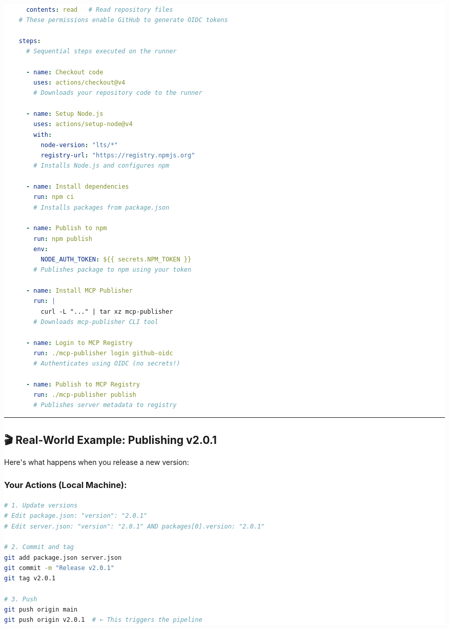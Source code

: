 ```yaml
      contents: read   # Read repository files
    # These permissions enable GitHub to generate OIDC tokens

    steps:
      # Sequential steps executed on the runner

      - name: Checkout code
        uses: actions/checkout@v4
        # Downloads your repository code to the runner

      - name: Setup Node.js
        uses: actions/setup-node@v4
        with:
          node-version: "lts/*"
          registry-url: "https://registry.npmjs.org"
        # Installs Node.js and configures npm

      - name: Install dependencies
        run: npm ci
        # Installs packages from package.json

      - name: Publish to npm
        run: npm publish
        env:
          NODE_AUTH_TOKEN: ${{ secrets.NPM_TOKEN }}
        # Publishes package to npm using your token

      - name: Install MCP Publisher
        run: |
          curl -L "..." | tar xz mcp-publisher
        # Downloads mcp-publisher CLI tool

      - name: Login to MCP Registry
        run: ./mcp-publisher login github-oidc
        # Authenticates using OIDC (no secrets!)

      - name: Publish to MCP Registry
        run: ./mcp-publisher publish
        # Publishes server metadata to registry
```

---

## 🎬 Real-World Example: Publishing v2.0.1

Here's what happens when you release a new version:

### Your Actions (Local Machine):
```bash
# 1. Update versions
# Edit package.json: "version": "2.0.1"
# Edit server.json: "version": "2.0.1" AND packages[0].version: "2.0.1"

# 2. Commit and tag
git add package.json server.json
git commit -m "Release v2.0.1"
git tag v2.0.1

# 3. Push
git push origin main
git push origin v2.0.1  # ← This triggers the pipeline
```
